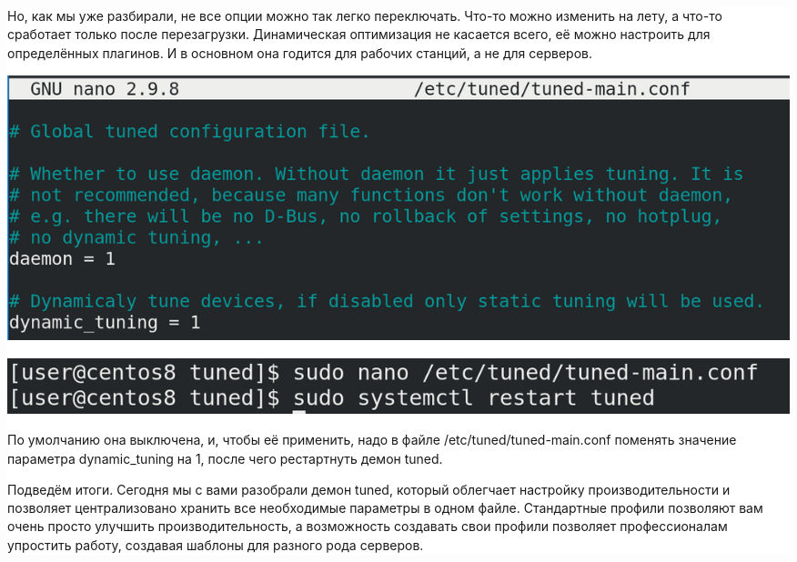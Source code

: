 Но, как мы уже разбирали, не все опции можно так легко переключать. Что-то можно изменить на лету, а что-то сработает только после перезагрузки. Динамическая оптимизация не касается всего, её можно настроить для определённых плагинов. И в основном она годится для рабочих станций, а не для серверов.

![](images/51/dyntun.png)

![](images/51/restart.png)

По умолчанию она выключена, и, чтобы её применить, надо в файле /etc/tuned/tuned-main.conf поменять значение параметра dynamic_tuning на 1, после чего рестартнуть демон tuned.

Подведём итоги. Сегодня мы с вами разобрали демон tuned, который облегчает настройку производительности и позволяет централизовано хранить все необходимые параметры в одном файле. Стандартные профили позволяют вам очень просто улучшить производительность, а возможность создавать свои профили позволяет профессионалам упростить работу, создавая шаблоны для разного рода серверов.
